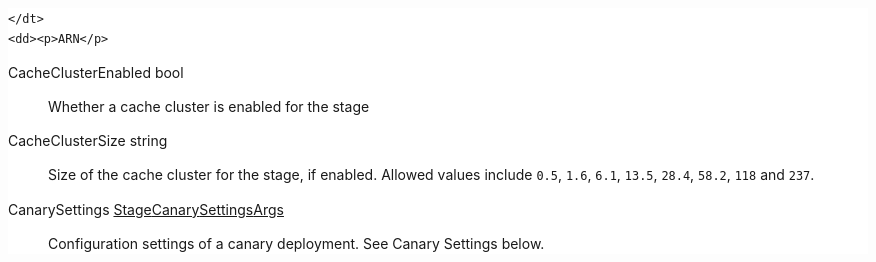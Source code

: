     </dt>
    <dd><p>ARN</p>
</dd><dt class="property-optional"
            title="Optional">
        <span id="state_cacheclusterenabled_csharp">
<a data-swiftype-name="resource-property" data-swiftype-type="text" href="#state_cacheclusterenabled_csharp" style="color: inherit; text-decoration: inherit;">Cache<wbr>Cluster<wbr>Enabled</a>
</span>
        <span class="property-indicator"></span>
        <span class="property-type">bool</span>
    </dt>
    <dd><p>Whether a cache cluster is enabled for the stage</p>
</dd><dt class="property-optional"
            title="Optional">
        <span id="state_cacheclustersize_csharp">
<a data-swiftype-name="resource-property" data-swiftype-type="text" href="#state_cacheclustersize_csharp" style="color: inherit; text-decoration: inherit;">Cache<wbr>Cluster<wbr>Size</a>
</span>
        <span class="property-indicator"></span>
        <span class="property-type">string</span>
    </dt>
    <dd><p>Size of the cache cluster for the stage, if enabled. Allowed values include <code>0.5</code>, <code>1.6</code>, <code>6.1</code>, <code>13.5</code>, <code>28.4</code>, <code>58.2</code>, <code>118</code> and <code>237</code>.</p>
</dd><dt class="property-optional"
            title="Optional">
        <span id="state_canarysettings_csharp">
<a data-swiftype-name="resource-property" data-swiftype-type="text" href="#state_canarysettings_csharp" style="color: inherit; text-decoration: inherit;">Canary<wbr>Settings</a>
</span>
        <span class="property-indicator"></span>
        <span class="property-type"><a href="#stagecanarysettings">Stage<wbr>Canary<wbr>Settings<wbr>Args</a></span>
    </dt>
    <dd><p>Configuration settings of a canary deployment. See Canary Settings below.</p>
</dd><dt class="property-optional"
            title="Optional">
        <span id="state_clientcertificateid_csharp">
